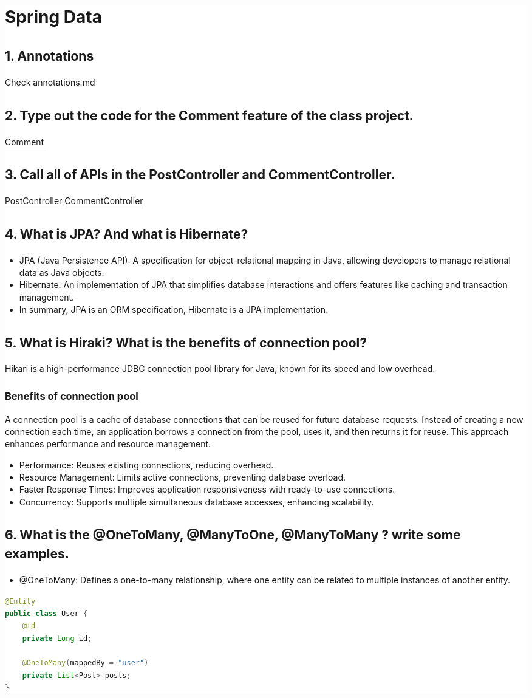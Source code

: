# Spring Data

## 1. Annotations
Check annotations.md

## 2. Type out the code for the Comment feature of the class project.
[Comment](https://github.com/CTYue/springboot-redbook/blob/04_comment/src/main/java/com/chuwa/redbook/entity/Comment.java)

## 3. Call all of APIs in the PostController and CommentController.
[PostController](https://github.com/CTYue/springboot-redbook/blob/04_comment/src/main/java/com/chuwa/redbook/controller/PostController.java)
[CommentController](https://github.com/CTYue/springboot-redbook/blob/04_comment/src/main/java/com/chuwa/redbook/controller/CommentController.java)

## 4. What is JPA? And what is Hibernate?
- JPA (Java Persistence API): A specification for object-relational mapping in Java, allowing developers to manage relational data as Java objects.
- Hibernate: An implementation of JPA that simplifies database interactions and offers features like caching and transaction management.
- In summary, JPA is an ORM specification, Hibernate is a JPA implementation.

## 5. What is Hiraki? What is the benefits of connection pool?
Hikari is a high-performance JDBC connection pool library for Java, known for its speed and low overhead.
### Benefits of connection pool
A connection pool is a cache of database connections that can be reused for future database requests. Instead of creating a new connection each time, an application borrows a connection from the pool, uses it, and then returns it for reuse. This approach enhances performance and resource management.
- Performance: Reuses existing connections, reducing overhead.
- Resource Management: Limits active connections, preventing database overload.
- Faster Response Times: Improves application responsiveness with ready-to-use connections.
- Concurrency: Supports multiple simultaneous database accesses, enhancing scalability.

## 6. What is the @OneToMany, @ManyToOne, @ManyToMany ? write some examples.
- @OneToMany: Defines a one-to-many relationship, where one entity can be related to multiple instances of another entity.
```java
@Entity
public class User {
    @Id
    private Long id;

    @OneToMany(mappedBy = "user")
    private List<Post> posts;
}
```

